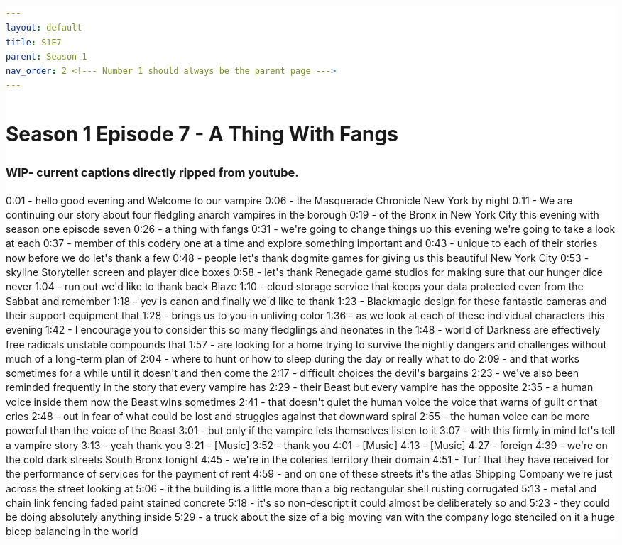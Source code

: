 ```yaml
---
layout: default
title: S1E7
parent: Season 1
nav_order: 2 <!--- Number 1 should always be the parent page --->
---
```


# Season 1 Episode 7 - A Thing With Fangs

### WIP- current captions directly ripped from youtube.

0:01 - hello good evening and Welcome to our vampire
0:06 - the Masquerade Chronicle New York by night
0:11 - We are continuing our story about four fledgling anarch vampires in the borough
0:19 - of the Bronx in New York City this evening with season one episode seven
0:26 - a thing with fangs
0:31 - we're going to change things up this evening we're going to take a look at each
0:37 - member of this codery one at a time and explore something important and
0:43 - unique to each of their stories now before we do let's thank a few
0:48 - people let's thank dogmite games for giving us this beautiful New York City
0:53 - skyline Storyteller screen and player dice boxes
0:58 - let's thank Renegade game studios for making sure that our hunger dice never
1:04 - run out we'd like to thank back Blaze
1:10 - cloud storage service that keeps your data protected even from the Sabbat and remember
1:18 - yev is canon and finally we'd like to thank
1:23 - Blackmagic design for these fantastic cameras and their support equipment that
1:28 - brings us to you in unliving color
1:36 - as we look at each of these individual characters this evening
1:42 - I encourage you to consider this so many fledglings and neonates in the
1:48 - world of Darkness are effectively free radicals unstable compounds that
1:57 - are looking for a home trying to survive the nightly dangers and challenges without much of a long-term plan of
2:04 - where to hunt or how to sleep during the day or really what to do
2:09 - and that works sometimes for a while until it doesn't and then come the
2:17 - difficult choices the devil's bargains
2:23 - we've also been reminded frequently in the story that every vampire has
2:29 - their Beast but every vampire has the opposite
2:35 - a human voice inside them now the Beast wins sometimes
2:41 - that doesn't quiet the human voice the voice that warns of guilt or that cries
2:48 - out in fear of what could be lost and struggles against that downward spiral
2:55 - the human voice can be more powerful than the voice of the Beast
3:01 - but only if the vampire lets themselves listen to it
3:07 - with this firmly in mind let's tell a vampire story
3:13 - yeah thank you
3:21 - [Music]
3:52 - thank you
4:01 - [Music]
4:13 - [Music]
4:27 - foreign
4:39 - we're on the cold dark streets South Bronx tonight
4:45 - we're in the coteries territory their domain
4:51 - Turf that they have received for the performance of services for the payment of rent
4:59 - and on one of these streets it's the atlas Shipping Company we're just across the street looking at
5:06 - it the building is a little more than a big rectangular shell rusting corrugated
5:13 - metal and chain link fencing faded paint stained concrete
5:18 - it's so non-descript it could almost be deliberately so and
5:23 - they could be doing absolutely anything inside
5:29 - a truck about the size of a big moving van with the company logo stenciled on it a huge bicep balancing in the world